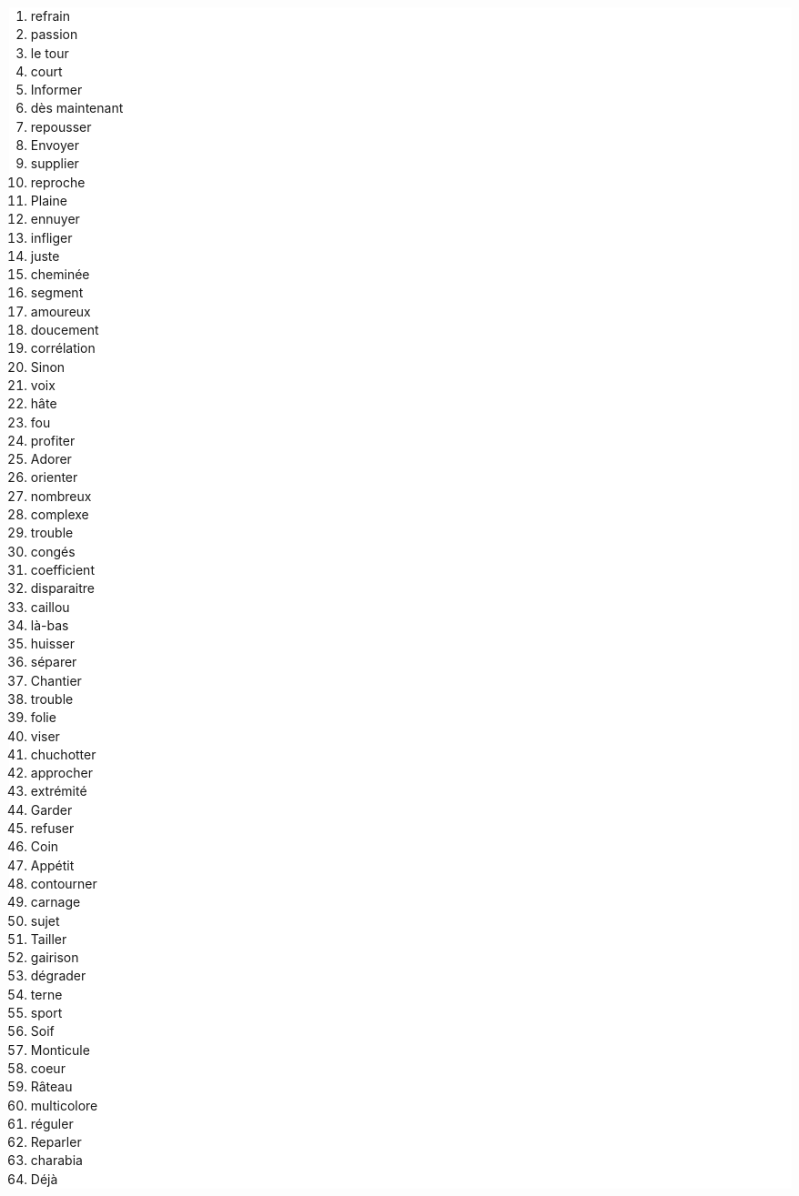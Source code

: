 1. refrain
2. passion
3. le tour
4. court
5. Informer
6. dès maintenant
7. repousser
8. Envoyer
9. supplier
10. reproche
11. Plaine
12. ennuyer
13. infliger
14. juste
15. cheminée
16. segment
17. amoureux
18. doucement
19. corrélation
20. Sinon
21. voix
22. hâte
23. fou
24. profiter
25. Adorer
26. orienter
27. nombreux
28. complexe
29. trouble
30. congés
31. coefficient
32. disparaitre
33. caillou
34. là-bas
35. huisser
36. séparer
37. Chantier
38. trouble
39. folie
40. viser
41. chuchotter
42. approcher
43. extrémité
44. Garder
45. refuser
46. Coin
47. Appétit
48. contourner
49. carnage
50. sujet
51. Tailler
52. gairison
53. dégrader
54. terne
55. sport
56. Soif
57. Monticule
58. coeur
59. Râteau
60. multicolore
61. réguler
62. Reparler
63. charabia
64. Déjà